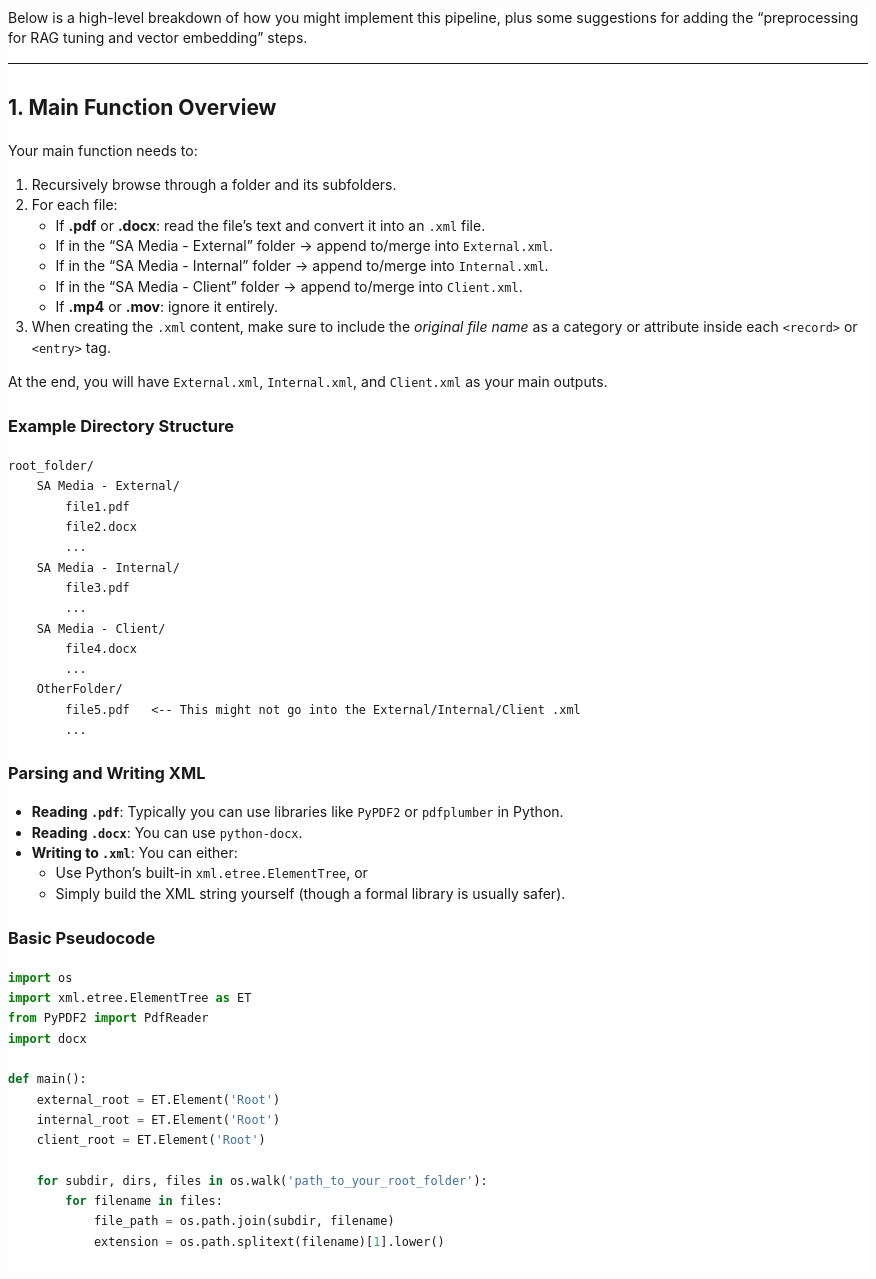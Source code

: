 Below is a high-level breakdown of how you might implement this pipeline, plus some suggestions for adding the “preprocessing for RAG tuning and vector embedding” steps.

---

## 1. Main Function Overview

Your main function needs to:

1. Recursively browse through a folder and its subfolders.  
2. For each file:  
   - If **.pdf** or **.docx**: read the file’s text and convert it into an `.xml` file.  
   - If in the “SA Media - External” folder → append to/merge into `External.xml`.  
   - If in the “SA Media - Internal” folder → append to/merge into `Internal.xml`.  
   - If in the “SA Media - Client” folder → append to/merge into `Client.xml`.  
   - If **.mp4** or **.mov**: ignore it entirely.  
3. When creating the `.xml` content, make sure to include the *original file name* as a category or attribute inside each `<record>` or `<entry>` tag.

At the end, you will have `External.xml`, `Internal.xml`, and `Client.xml` as your main outputs.

### Example Directory Structure

```
root_folder/
    SA Media - External/
        file1.pdf
        file2.docx
        ...
    SA Media - Internal/
        file3.pdf
        ...
    SA Media - Client/
        file4.docx
        ...
    OtherFolder/
        file5.pdf   <-- This might not go into the External/Internal/Client .xml
        ...
```

### Parsing and Writing XML

- **Reading `.pdf`**: Typically you can use libraries like `PyPDF2` or `pdfplumber` in Python.
- **Reading `.docx`**: You can use `python-docx`.
- **Writing to `.xml`**: You can either:
  - Use Python’s built-in `xml.etree.ElementTree`, or  
  - Simply build the XML string yourself (though a formal library is usually safer).

### Basic Pseudocode

```python
import os
import xml.etree.ElementTree as ET
from PyPDF2 import PdfReader
import docx

def main():
    external_root = ET.Element('Root')
    internal_root = ET.Element('Root')
    client_root = ET.Element('Root')
    
    for subdir, dirs, files in os.walk('path_to_your_root_folder'):
        for filename in files:
            file_path = os.path.join(subdir, filename)
            extension = os.path.splitext(filename)[1].lower()
            
```